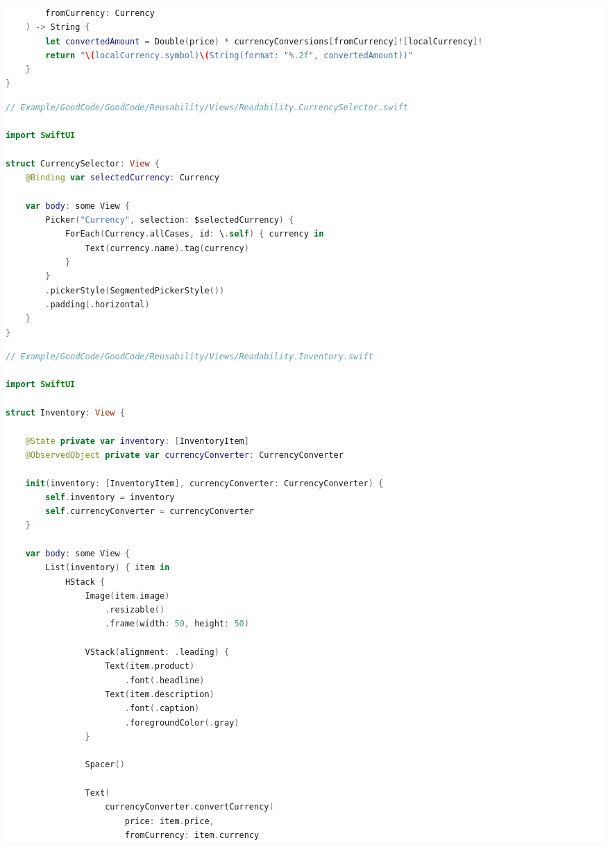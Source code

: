 ```swift
        fromCurrency: Currency
    ) -> String {
        let convertedAmount = Double(price) * currencyConversions[fromCurrency]![localCurrency]!
        return "\(localCurrency.symbol)\(String(format: "%.2f", convertedAmount))"
    }
}
```

```swift
// Example/GoodCode/GoodCode/Reusability/Views/Readability.CurrencySelector.swift

import SwiftUI

struct CurrencySelector: View {
    @Binding var selectedCurrency: Currency

    var body: some View {
        Picker("Currency", selection: $selectedCurrency) {
            ForEach(Currency.allCases, id: \.self) { currency in
                Text(currency.name).tag(currency)
            }
        }
        .pickerStyle(SegmentedPickerStyle())
        .padding(.horizontal)
    }
}
```

```swift
// Example/GoodCode/GoodCode/Reusability/Views/Readability.Inventory.swift

import SwiftUI

struct Inventory: View {

    @State private var inventory: [InventoryItem]
    @ObservedObject private var currencyConverter: CurrencyConverter

    init(inventory: [InventoryItem], currencyConverter: CurrencyConverter) {
        self.inventory = inventory
        self.currencyConverter = currencyConverter
    }

    var body: some View {
        List(inventory) { item in
            HStack {
                Image(item.image)
                    .resizable()
                    .frame(width: 50, height: 50)

                VStack(alignment: .leading) {
                    Text(item.product)
                        .font(.headline)
                    Text(item.description)
                        .font(.caption)
                        .foregroundColor(.gray)
                }

                Spacer()

                Text(
                    currencyConverter.convertCurrency(
                        price: item.price,
                        fromCurrency: item.currency
```